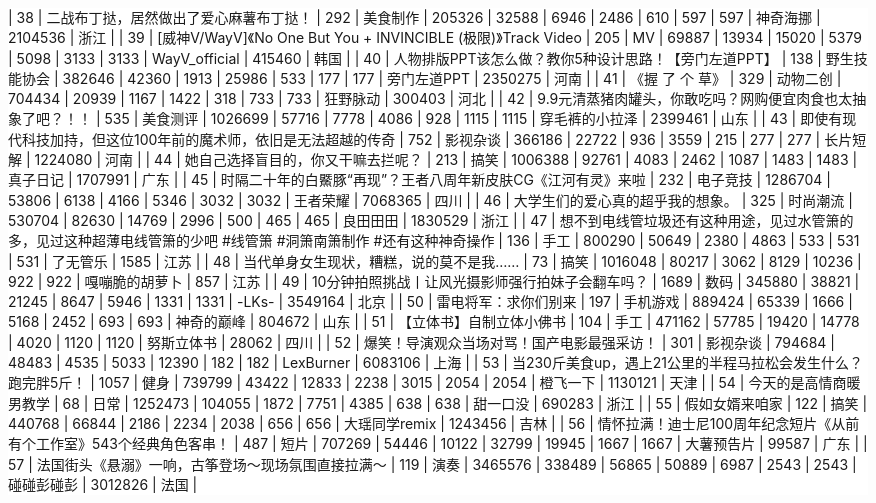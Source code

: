 |  38 | 二战布丁挞，居然做出了爱心麻薯布丁挞！                                                                                                                     |          292     | 美食制作       |   205326 |   32588 |    6946 |   2486 |    610 |      597 |      597 | 神奇海挪              |  2104536 | 浙江     |
|  39 | [威神V/WayV]《No One But You + INVINCIBLE (极限)》Track Video                                                                                              |          205     | MV             |    69887 |   13934 |   15020 |   5379 |   5098 |     3133 |     3133 | WayV_official         |   415460 | 韩国     |
|  40 | 人物排版PPT该怎么做？教你5种设计思路！【旁门左道PPT】                                                                                                      |          138     | 野生技能协会   |   382646 |   42360 |    1913 |  25986 |    533 |      177 |      177 | 旁门左道PPT           |  2350275 | 河南     |
|  41 | 《握 了 个 草》                                                                                                                                            |          329     | 动物二创       |   704434 |   20939 |    1167 |   1422 |    318 |      733 |      733 | 狂野脉动              |   300403 | 河北     |
|  42 | 9.9元清蒸猪肉罐头，你敢吃吗？网购便宜肉食也太抽象了吧？！！                                                                                                |          535     | 美食测评       |  1026699 |   57716 |    7778 |   4086 |    928 |     1115 |     1115 | 穿毛裤的小拉泽        |  2399461 | 山东     |
|  43 | 即使有现代科技加持，但这位100年前的魔术师，依旧是无法超越的传奇                                                                                            |          752     | 影视杂谈       |   366186 |   22722 |     936 |   3559 |    215 |      277 |      277 | 长片短解              |  1224080 | 河南     |
|  44 | 她自己选择盲目的，你又干嘛去拦呢？                                                                                                                         |          213     | 搞笑           |  1006388 |   92761 |    4083 |   2462 |   1087 |     1483 |     1483 | 真子日记              |  1707991 | 广东     |
|  45 | 时隔二十年的白鱀豚“再现”？王者八周年新皮肤CG《江河有灵》来啦                                                                                               |          232     | 电子竞技       |  1286704 |   53806 |    6138 |   4166 |   5346 |     3032 |     3032 | 王者荣耀              |  7068365 | 四川     |
|  46 | 大学生们的爱心真的超乎我的想象。                                                                                                                           |          325     | 时尚潮流       |   530704 |   82630 |   14769 |   2996 |    500 |      465 |      465 | 良田田田              |  1830529 | 浙江     |
|  47 | 想不到电线管垃圾还有这种用途，见过水管箫的多，见过这种超薄电线管箫的少吧  #线管箫 #洞箫南箫制作    #还有这种神奇操作                                       |          136     | 手工           |   800290 |   50649 |    2380 |   4863 |    533 |      531 |      531 | 了无管乐              |     1585 | 江苏     |
|  48 | 当代单身女生现状，糟糕，说的莫不是我……                                                                                                                     |           73     | 搞笑           |  1016048 |   80217 |    3062 |   8129 |  10236 |      922 |      922 | 嘎嘣脆的胡萝卜        |      857 | 江苏     |
|  49 | 10分钟拍照挑战丨让风光摄影师强行拍妹子会翻车吗？                                                                                                           |         1689     | 数码           |   345880 |   38821 |   21245 |   8647 |   5946 |     1331 |     1331 | -LKs-                 |  3549164 | 北京     |
|  50 | 雷电将军：求你们别来                                                                                                                                       |          197     | 手机游戏       |   889424 |   65339 |    1666 |   5168 |   2452 |      693 |      693 | 神奇的巅峰            |   804672 | 山东     |
|  51 | 【立体书】自制立体小佛书                                                                                                                                   |          104     | 手工           |   471162 |   57785 |   19420 |  14778 |   4020 |     1120 |     1120 | 努斯立体书            |    28062 | 四川     |
|  52 | 爆笑！导演观众当场对骂！国产电影最强采访！                                                                                                                 |          301     | 影视杂谈       |   794684 |   48483 |    4535 |   5033 |  12390 |      182 |      182 | LexBurner             |  6083106 | 上海     |
|  53 | 当230斤美食up，遇上21公里的半程马拉松会发生什么？跑完胖5斤！                                                                                               |         1057     | 健身           |   739799 |   43422 |   12833 |   2238 |   3015 |     2054 |     2054 | 橙飞一下              |  1130121 | 天津     |
|  54 | 今天的是高情商暖男教学                                                                                                                                     |           68     | 日常           |  1252473 |  104055 |    1872 |   7751 |   4385 |      638 |      638 | 甜一口没              |   690283 | 浙江     |
|  55 | 假如女婿来咱家                                                                                                                                             |          122     | 搞笑           |   440768 |   66844 |    2186 |   2234 |   2038 |      656 |      656 | 大瑶同学remix         |  1243456 | 吉林     |
|  56 | 情怀拉满！迪士尼100周年纪念短片《从前有个工作室》543个经典角色客串！                                                                                       |          487     | 短片           |   707269 |   54446 |   10122 |  32799 |  19945 |     1667 |     1667 | 大薯预告片            |    99587 | 广东     |
|  57 | 法国街头《悬溺》一响，古筝登场～现场氛围直接拉满～                                                                                                         |          119     | 演奏           |  3465576 |  338489 |   56865 |  50889 |   6987 |     2543 |     2543 | 碰碰彭碰彭            |  3012826 | 法国     |